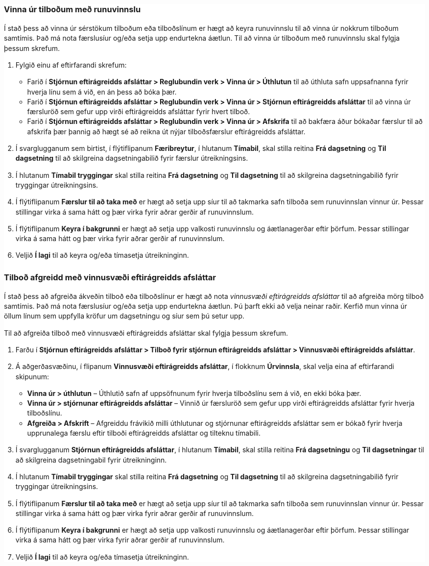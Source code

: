 ### <a name="process-deals-using-a-batch-job"></a>Vinna úr tilboðum með runuvinnslu

Í stað þess að vinna úr sérstökum tilboðum eða tilboðslínum er hægt að keyra runuvinnslu til að vinna úr nokkrum tilboðum samtímis. Það má nota færslusíur og/eða setja upp endurtekna áætlun. Til að vinna úr tilboðum með runuvinnslu skal fylgja þessum skrefum.

1. Fylgið einu af eftirfarandi skrefum:

    - Farið í **Stjórnun eftirágreidds afsláttar \> Reglubundin verk \> Vinna úr \> Úthlutun** til að úthluta safn uppsafnanna fyrir hverja línu sem á við, en án þess að bóka þær.
    - Farið í **Stjórnun eftirágreidds afsláttar \> Reglubundin verk \> Vinna úr \> Stjórnun eftirágreidds afsláttar** til að vinna úr færsluröð sem gefur upp virði eftirágreidds afsláttar fyrir hvert tilboð.
    - Farið í **Stjórnun eftirágreidds afsláttar \> Reglubundin verk \> Vinna úr \> Afskrifa** til að bakfæra áður bókaðar færslur til að afskrifa þær þannig að hægt sé að reikna út nýjar tilboðsfærslur eftirágreidds afsláttar.

1. Í svarglugganum sem birtist, í flýtiflipanum **Færibreytur**, í hlutanum **Tímabil**, skal stilla reitina **Frá dagsetning** og **Til dagsetning** til að skilgreina dagsetningabilið fyrir færslur útreikningsins.
1. Í hlutanum **Tímabil tryggingar** skal stilla reitina **Frá dagsetning** og **Til dagsetning** til að skilgreina dagsetningabilið fyrir tryggingar útreikningsins.
1. Í flýtiflipanum **Færslur til að taka með** er hægt að setja upp síur til að takmarka safn tilboða sem runuvinnslan vinnur úr. Þessar stillingar virka á sama hátt og þær virka fyrir aðrar gerðir af runuvinnslum.
1. Í flýtiflipanum **Keyra í bakgrunni** er hægt að setja upp valkosti runuvinnslu og áætlanagerðar eftir þörfum. Þessar stillingar virka á sama hátt og þær virka fyrir aðrar gerðir af runuvinnslum.
1. Veljið **Í lagi** til að keyra og/eða tímasetja útreikninginn.

### <a name="process-deals-by-using-the-rebate-workbench"></a>Tilboð afgreidd með vinnusvæði eftirágreidds afsláttar

Í stað þess að afgreiða ákveðin tilboð eða tilboðslínur er hægt að nota *vinnusvæði eftirágreidds afsláttar* til að afgreiða mörg tilboð samtímis. Það má nota færslusíur og/eða setja upp endurtekna áætlun. Þú þarft ekki að velja neinar raðir. Kerfið mun vinna úr öllum línum sem uppfylla kröfur um dagsetningu og síur sem þú setur upp.

Til að afgreiða tilboð með vinnusvæði eftirágreidds afsláttar skal fylgja þessum skrefum.

1. Farðu í **Stjórnun eftirágreidds afsláttar \> Tilboð fyrir stjórnun eftirágreidds afsláttar \> Vinnusvæði eftirágreidds afsláttar**.
1. Á aðgerðasvæðinu, í flipanum **Vinnusvæði eftirágreidds afsláttar**, í flokknum **Úrvinnsla**, skal velja eina af eftirfarandi skipunum:

    - **Vinna úr \> úthlutun** – Úthlutið safn af uppsöfnunum fyrir hverja tilboðslínu sem á við, en ekki bóka þær.
    - **Vinna úr \> stjórnunar eftirágreidds afsláttar** – Vinnið úr færsluröð sem gefur upp virði eftirágreidds afsláttar fyrir hverja tilboðslínu.
    - **Afgreiða \> Afskrift** – Afgreiddu frávikið milli úthlutunar og stjórnunar eftirágreidds afsláttar sem er bókað fyrir hverja upprunalega færslu eftir tilboði eftirágreidds afsláttar og tilteknu tímabili.

1. Í svarglugganum **Stjórnun eftirágreidds afsláttar**, í hlutanum **Tímabil**, skal stilla reitina **Frá dagsetningu** og **Til dagsetningar** til að skilgreina dagsetningabil fyrir útreikninginn.
1. Í hlutanum **Tímabil tryggingar** skal stilla reitina **Frá dagsetning** og **Til dagsetning** til að skilgreina dagsetningabilið fyrir tryggingar útreikningsins.
1. Í flýtiflipanum **Færslur til að taka með** er hægt að setja upp síur til að takmarka safn tilboða sem runuvinnslan vinnur úr. Þessar stillingar virka á sama hátt og þær virka fyrir aðrar gerðir af runuvinnslum.
1. Í flýtiflipanum **Keyra í bakgrunni** er hægt að setja upp valkosti runuvinnslu og áætlanagerðar eftir þörfum. Þessar stillingar virka á sama hátt og þær virka fyrir aðrar gerðir af runuvinnslum.
1. Veljið **Í lagi** til að keyra og/eða tímasetja útreikninginn.
